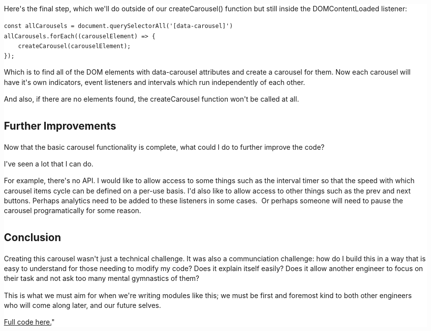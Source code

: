 Here's the final step, which we'll do outside of our createCarousel() function but still inside the DOMContentLoaded listener:

```
const allCarousels = document.querySelectorAll('[data-carousel]')
allCarousels.forEach((carouselElement) => {
    createCarousel(carouselElement);
});
```

Which is to find all of the DOM elements with data-carousel attributes and create a carousel for them. Now each carousel will have it's own indicators, event listeners and intervals which run independently of each other.

And also, if there are no elements found, the createCarousel function won't be called at all.

## Further Improvements

Now that the basic carousel functionality is complete, what could I do to further improve the code?

I've seen a lot that I can do.

For example, there's no API. I would like to allow access to some things such as the interval timer so that the speed with which carousel items cycle can be defined on a per-use basis. I'd also like to allow access to other things such as the prev and next buttons. Perhaps analytics need to be added to these listeners in some cases.  Or perhaps someone will need to pause the carousel programatically for some reason.

## Conclusion

Creating this carousel wasn't just a technical challenge. It was also a communciation challenge: how do I build this in a way that is easy to understand for those needing to modify my code? Does it explain itself easily? Does it allow another engineer to focus on their task and not ask too many mental gymnastics of them?

This is what we must aim for when we're writing modules like this; we must be first and foremost kind to both other engineers who will come along later, and our future selves.

[Full code here.](https://gist.github.com/endymion1818/8119f7af21db1f62d9119581fc3a8d19)"